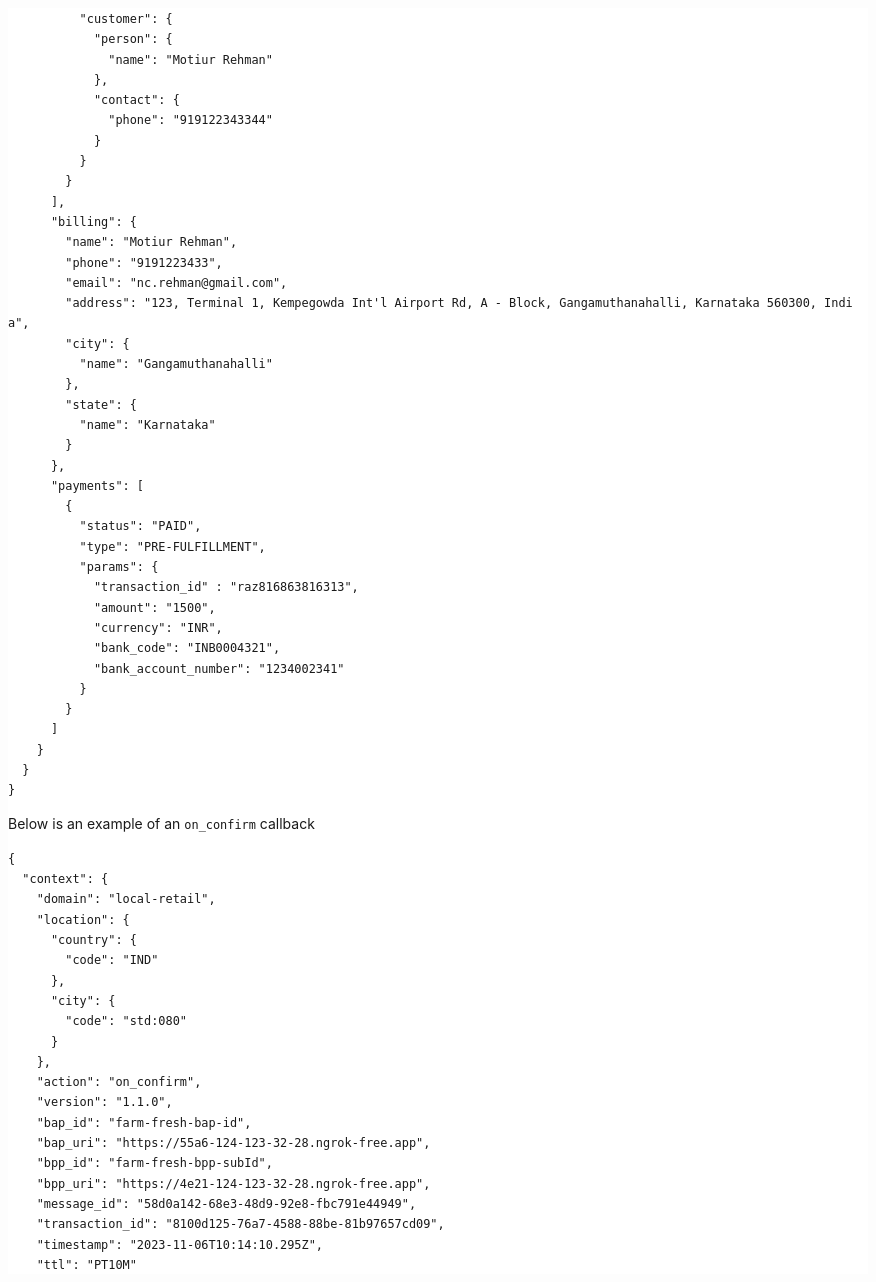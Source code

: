 ```
          "customer": {
            "person": {
              "name": "Motiur Rehman"
            },
            "contact": {
              "phone": "919122343344"
            }
          }
        }
      ],
      "billing": {
        "name": "Motiur Rehman",
        "phone": "9191223433",
        "email": "nc.rehman@gmail.com",
        "address": "123, Terminal 1, Kempegowda Int'l Airport Rd, A - Block, Gangamuthanahalli, Karnataka 560300, India",
        "city": {
          "name": "Gangamuthanahalli"
        },
        "state": {
          "name": "Karnataka"
        }
      },
      "payments": [
        {
          "status": "PAID",
          "type": "PRE-FULFILLMENT",
          "params": {
            "transaction_id" : "raz816863816313",
            "amount": "1500",
            "currency": "INR",
            "bank_code": "INB0004321",
            "bank_account_number": "1234002341"
          }
        }
      ]
    }
  }
}
```
Below is an example of an `on_confirm` callback
```
{
  "context": {
    "domain": "local-retail",
    "location": {
      "country": {
        "code": "IND"
      },
      "city": {
        "code": "std:080"
      }
    },
    "action": "on_confirm",
    "version": "1.1.0",
    "bap_id": "farm-fresh-bap-id",
    "bap_uri": "https://55a6-124-123-32-28.ngrok-free.app",
    "bpp_id": "farm-fresh-bpp-subId",
    "bpp_uri": "https://4e21-124-123-32-28.ngrok-free.app",
    "message_id": "58d0a142-68e3-48d9-92e8-fbc791e44949",
    "transaction_id": "8100d125-76a7-4588-88be-81b97657cd09",
    "timestamp": "2023-11-06T10:14:10.295Z",
    "ttl": "PT10M"
```